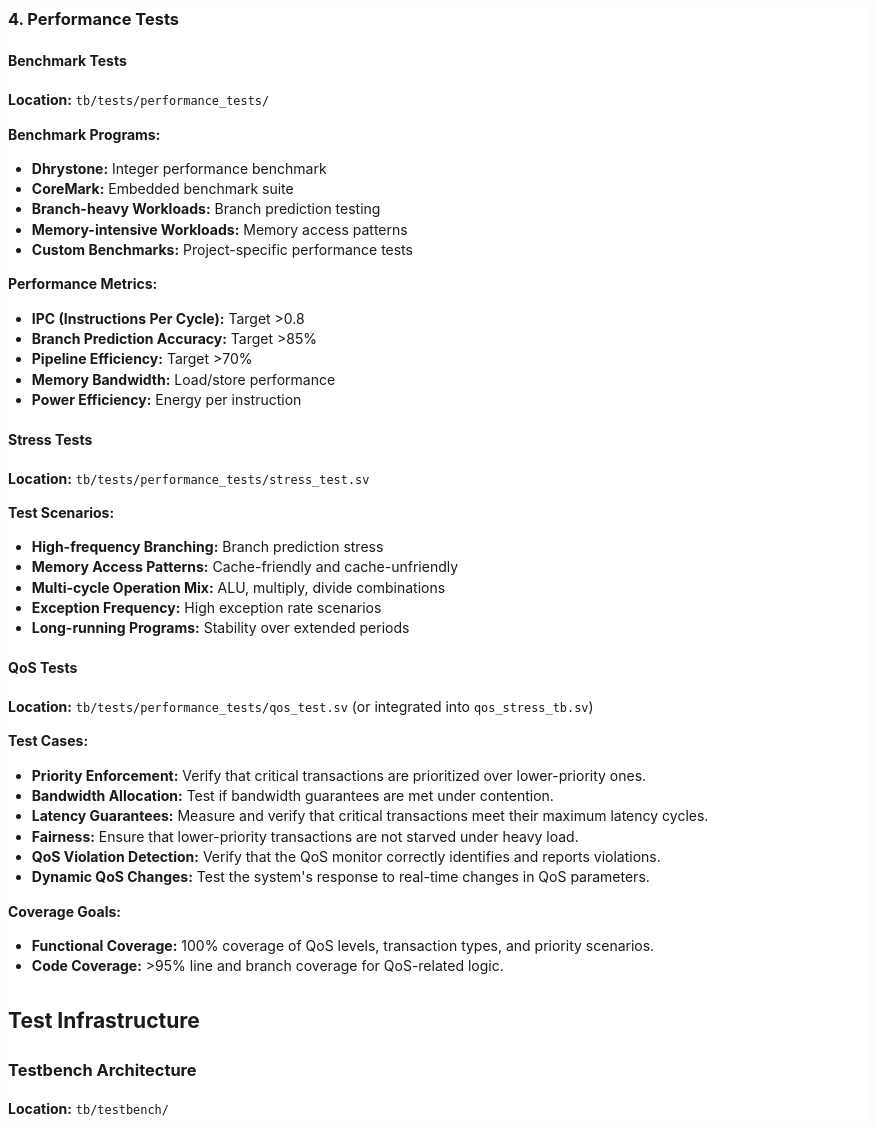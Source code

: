 ### 4. Performance Tests

#### Benchmark Tests
**Location:** `tb/tests/performance_tests/`

**Benchmark Programs:**
- **Dhrystone:** Integer performance benchmark
- **CoreMark:** Embedded benchmark suite
- **Branch-heavy Workloads:** Branch prediction testing
- **Memory-intensive Workloads:** Memory access patterns
- **Custom Benchmarks:** Project-specific performance tests

**Performance Metrics:**
- **IPC (Instructions Per Cycle):** Target >0.8
- **Branch Prediction Accuracy:** Target >85%
- **Pipeline Efficiency:** Target >70%
- **Memory Bandwidth:** Load/store performance
- **Power Efficiency:** Energy per instruction

#### Stress Tests
**Location:** `tb/tests/performance_tests/stress_test.sv`

**Test Scenarios:**
- **High-frequency Branching:** Branch prediction stress
- **Memory Access Patterns:** Cache-friendly and cache-unfriendly
- **Multi-cycle Operation Mix:** ALU, multiply, divide combinations
- **Exception Frequency:** High exception rate scenarios
- **Long-running Programs:** Stability over extended periods

#### QoS Tests
**Location:** `tb/tests/performance_tests/qos_test.sv` (or integrated into `qos_stress_tb.sv`)

**Test Cases:**
- **Priority Enforcement:** Verify that critical transactions are prioritized over lower-priority ones.
- **Bandwidth Allocation:** Test if bandwidth guarantees are met under contention.
- **Latency Guarantees:** Measure and verify that critical transactions meet their maximum latency cycles.
- **Fairness:** Ensure that lower-priority transactions are not starved under heavy load.
- **QoS Violation Detection:** Verify that the QoS monitor correctly identifies and reports violations.
- **Dynamic QoS Changes:** Test the system's response to real-time changes in QoS parameters.

**Coverage Goals:**
- **Functional Coverage:** 100% coverage of QoS levels, transaction types, and priority scenarios.
- **Code Coverage:** >95% line and branch coverage for QoS-related logic.

## Test Infrastructure

### Testbench Architecture
**Location:** `tb/testbench/`
